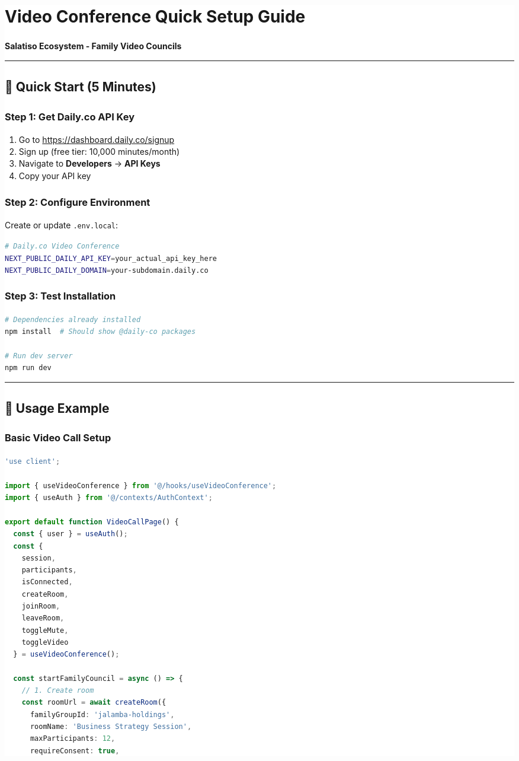 # Video Conference Quick Setup Guide
**Salatiso Ecosystem - Family Video Councils**

---

## 🚀 Quick Start (5 Minutes)

### Step 1: Get Daily.co API Key
1. Go to https://dashboard.daily.co/signup
2. Sign up (free tier: 10,000 minutes/month)
3. Navigate to **Developers** → **API Keys**
4. Copy your API key

### Step 2: Configure Environment
Create or update `.env.local`:
```bash
# Daily.co Video Conference
NEXT_PUBLIC_DAILY_API_KEY=your_actual_api_key_here
NEXT_PUBLIC_DAILY_DOMAIN=your-subdomain.daily.co
```

### Step 3: Test Installation
```bash
# Dependencies already installed
npm install  # Should show @daily-co packages

# Run dev server
npm run dev
```

---

## 📖 Usage Example

### Basic Video Call Setup

```typescript
'use client';

import { useVideoConference } from '@/hooks/useVideoConference';
import { useAuth } from '@/contexts/AuthContext';

export default function VideoCallPage() {
  const { user } = useAuth();
  const {
    session,
    participants,
    isConnected,
    createRoom,
    joinRoom,
    leaveRoom,
    toggleMute,
    toggleVideo
  } = useVideoConference();

  const startFamilyCouncil = async () => {
    // 1. Create room
    const roomUrl = await createRoom({
      familyGroupId: 'jalamba-holdings',
      roomName: 'Business Strategy Session',
      maxParticipants: 12,
      requireConsent: true,
```